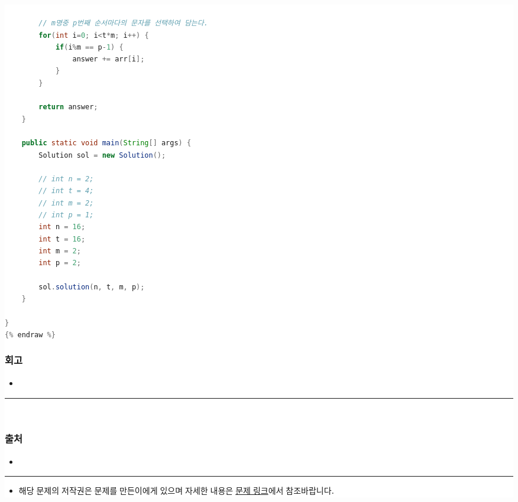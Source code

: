 ```java

        // m명중 p번째 순서마다의 문자를 선택하여 담는다.
        for(int i=0; i<t*m; i++) {
            if(i%m == p-1) {
                answer += arr[i];
            }
        }

        return answer;
    }
    
    public static void main(String[] args) {
        Solution sol = new Solution();
        
        // int n = 2;
        // int t = 4;
        // int m = 2;
        // int p = 1;
        int n = 16;
        int t = 16;
        int m = 2;
        int p = 2;

        sol.solution(n, t, m, p);
    }

}
{% endraw %}
```

### 회고
- 
---

<br>

### 출처
-
---

- 해당 문제의 저작권은 문제를 만든이에게 있으며 자세한 내용은 [문제 링크](https://school.programmers.co.kr/learn/courses/30/lessons/17687)에서 참조바랍니다.